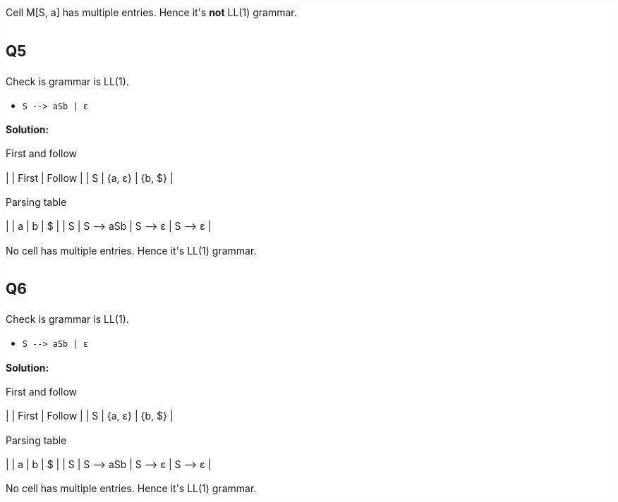 Cell M[S, a] has multiple entries. Hence it's **not** LL(1) grammar.

## Q5

Check is grammar is LL(1).

- `S --> aSb | ε`

**Solution:**

First and follow

| | First | Follow |
| S | {a, ε} | {b, $} |

Parsing table

| | a | b | $ |
| S | S --> aSb | S --> ε | S --> ε |

No cell has multiple entries. Hence it's LL(1) grammar.

## Q6

Check is grammar is LL(1).

- `S --> aSb | ε`

**Solution:**

First and follow

| | First | Follow |
| S | {a, ε} | {b, $} |

Parsing table

| | a | b | $ |
| S | S --> aSb | S --> ε | S --> ε |

No cell has multiple entries. Hence it's LL(1) grammar.
